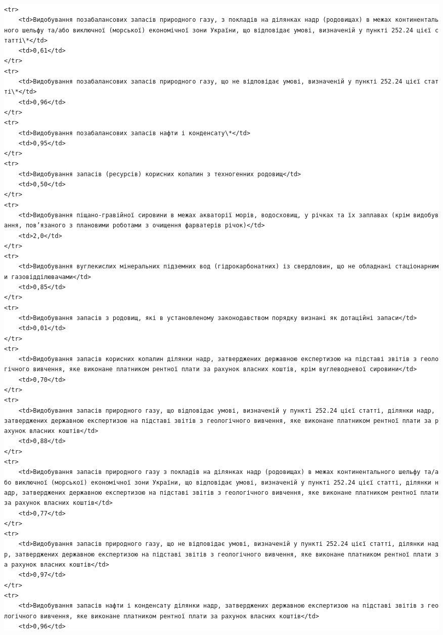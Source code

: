     <tr>
        <td>Видобування позабалансових запасів природного газу, з покладів на ділянках надр (родовищах) в межах континентального шельфу та/або виключної (морської) економічної зони України, що відповідає умові, визначеній у пункті 252.24 цієї статті\*</td>
        <td>0,61</td>
    </tr>
    <tr>
        <td>Видобування позабалансових запасів природного газу, що не відповідає умові, визначеній у пункті 252.24 цієї статті\*</td>
        <td>0,96</td>
    </tr>
    <tr>
        <td>Видобування позабалансових запасів нафти і конденсату\*</td>
        <td>0,95</td>
    </tr>
    <tr>
        <td>Видобування запасів (ресурсів) корисних копалин з техногенних родовищ</td>
        <td>0,50</td>
    </tr>
    <tr>
        <td>Видобування піщано-гравійної сировини в межах акваторії морів, водосховищ, у річках та їх заплавах (крім видобування, пов’язаного з плановими роботами з очищення фарватерів річок)</td>
        <td>2,0</td>
    </tr>
    <tr>
        <td>Видобування вуглекислих мінеральних підземних вод (гідрокарбонатних) із свердловин, що не обладнані стаціонарними газовідділювачами</td>
        <td>0,85</td>
    </tr>
    <tr>
        <td>Видобування запасів з родовищ, які в установленому законодавством порядку визнані як дотаційні запаси</td>
        <td>0,01</td>
    </tr>
    <tr>
        <td>Видобування запасів корисних копалин ділянки надр, затверджених державною експертизою на підставі звітів з геологічного вивчення, яке виконане платником рентної плати за рахунок власних коштів, крім вуглеводневої сировини</td>
        <td>0,70</td>
    </tr>
    <tr>
        <td>Видобування запасів природного газу, що відповідає умові, визначеній у пункті 252.24 цієї статті, ділянки надр, затверджених державною експертизою на підставі звітів з геологічного вивчення, яке виконане платником рентної плати за рахунок власних коштів</td>
        <td>0,88</td>
    </tr>
    <tr>
        <td>Видобування запасів природного газу з покладів на ділянках надр (родовищах) в межах континентального шельфу та/або виключної (морської) економічної зони України, що відповідає умові, визначеній у пункті 252.24 цієї статті, ділянки надр, затверджених державною експертизою на підставі звітів з геологічного вивчення, яке виконане платником рентної плати за рахунок власних коштів</td>
        <td>0,77</td>
    </tr>
    <tr>
        <td>Видобування запасів природного газу, що не відповідає умові, визначеній у пункті 252.24 цієї статті, ділянки надр, затверджених державною експертизою на підставі звітів з геологічного вивчення, яке виконане платником рентної плати за рахунок власних коштів</td>
        <td>0,97</td>
    </tr>
    <tr>
        <td>Видобування запасів нафти і конденсату ділянки надр, затверджених державною експертизою на підставі звітів з геологічного вивчення, яке виконане платником рентної плати за рахунок власних коштів</td>
        <td>0,96</td>
